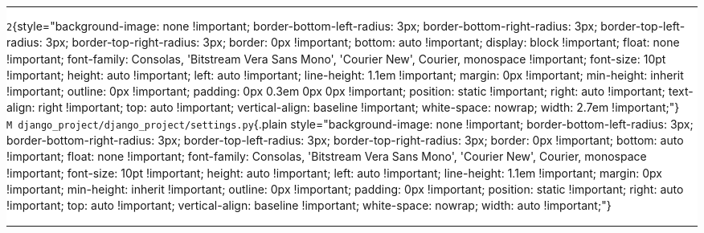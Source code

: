   ----------------------------------------------------------------------------------------------------------------------------------------------------------------------------------------------------------------------------------------------------------------------------------------------------------------------------------------------------------------------------------------------------------------------------------------------------------------------------------------------------------------------------------------------------------------------------------------------------------------------------------------------------------------------------------------------------------------------------------------------------------------------------------------------------------------- ------------------------------------------------------------------------------------------------------------------------------------------------------------------------------------------------------------------------------------------------------------------------------------------------------------------------------------------------------------------------------------------------------------------------------------------------------------------------------------------------------------------------------------------------------------------------------------------------------------------------------------------------------------------------------------------------------------------------------------------------------------------------------------------
  `2`{style="background-image: none !important; border-bottom-left-radius: 3px; border-bottom-right-radius: 3px; border-top-left-radius: 3px; border-top-right-radius: 3px; border: 0px !important; bottom: auto !important; display: block !important; float: none !important; font-family: Consolas, 'Bitstream Vera Sans Mono', 'Courier New', Courier, monospace !important; font-size: 10pt !important; height: auto !important; left: auto !important; line-height: 1.1em !important; margin: 0px !important; min-height: inherit !important; outline: 0px !important; padding: 0px 0.3em 0px 0px !important; position: static !important; right: auto !important; text-align: right !important; top: auto !important; vertical-align: baseline !important; white-space: nowrap; width: 2.7em !important;"}   `M django_project/django_project/settings.py`{.plain style="background-image: none !important; border-bottom-left-radius: 3px; border-bottom-right-radius: 3px; border-top-left-radius: 3px; border-top-right-radius: 3px; border: 0px !important; bottom: auto !important; float: none !important; font-family: Consolas, 'Bitstream Vera Sans Mono', 'Courier New', Courier, monospace !important; font-size: 10pt !important; height: auto !important; left: auto !important; line-height: 1.1em !important; margin: 0px !important; min-height: inherit !important; outline: 0px !important; padding: 0px !important; position: static !important; right: auto !important; top: auto !important; vertical-align: baseline !important; white-space: nowrap; width: auto !important;"}
  ----------------------------------------------------------------------------------------------------------------------------------------------------------------------------------------------------------------------------------------------------------------------------------------------------------------------------------------------------------------------------------------------------------------------------------------------------------------------------------------------------------------------------------------------------------------------------------------------------------------------------------------------------------------------------------------------------------------------------------------------------------------------------------------------------------------- ------------------------------------------------------------------------------------------------------------------------------------------------------------------------------------------------------------------------------------------------------------------------------------------------------------------------------------------------------------------------------------------------------------------------------------------------------------------------------------------------------------------------------------------------------------------------------------------------------------------------------------------------------------------------------------------------------------------------------------------------------------------------------------------

</div>

<div class="line alt1"
style="background-image: none !important; border: 0px !important; bottom: auto !important; float: none !important; font-size: 10pt !important; height: auto !important; left: auto !important; line-height: 1.1em !important; margin: 0px !important; min-height: inherit !important; outline: 0px !important; padding: 0px !important; position: static !important; right: auto !important; top: auto !important; vertical-align: baseline !important; width: auto !important;">
